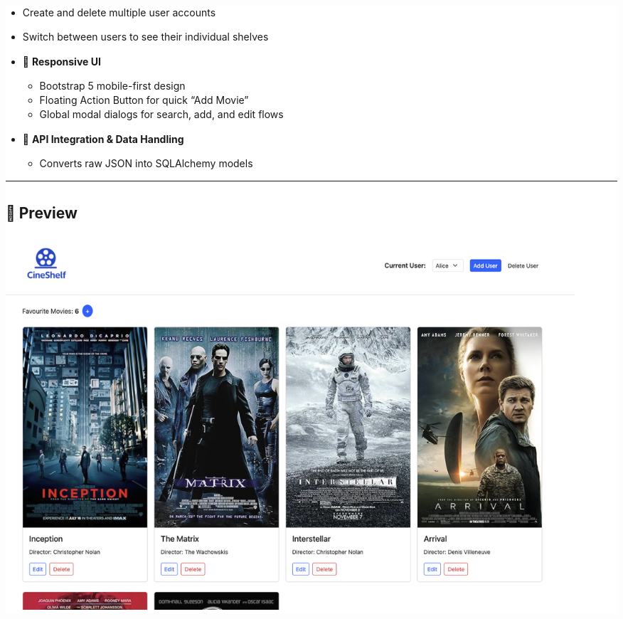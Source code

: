   * Create and delete multiple user accounts
  * Switch between users to see their individual shelves


* 📱 **Responsive UI**

  * Bootstrap 5 mobile-first design
  * Floating Action Button for quick “Add Movie”
  * Global modal dialogs for search, add, and edit flows
  

* 🔄 **API Integration & Data Handling**
 
  * Converts raw JSON into SQLAlchemy models
 

---

## 📸 Preview

<img src="app/static/assets/Screenshot_Home.png" alt="Home Page Screenshot" width="800">